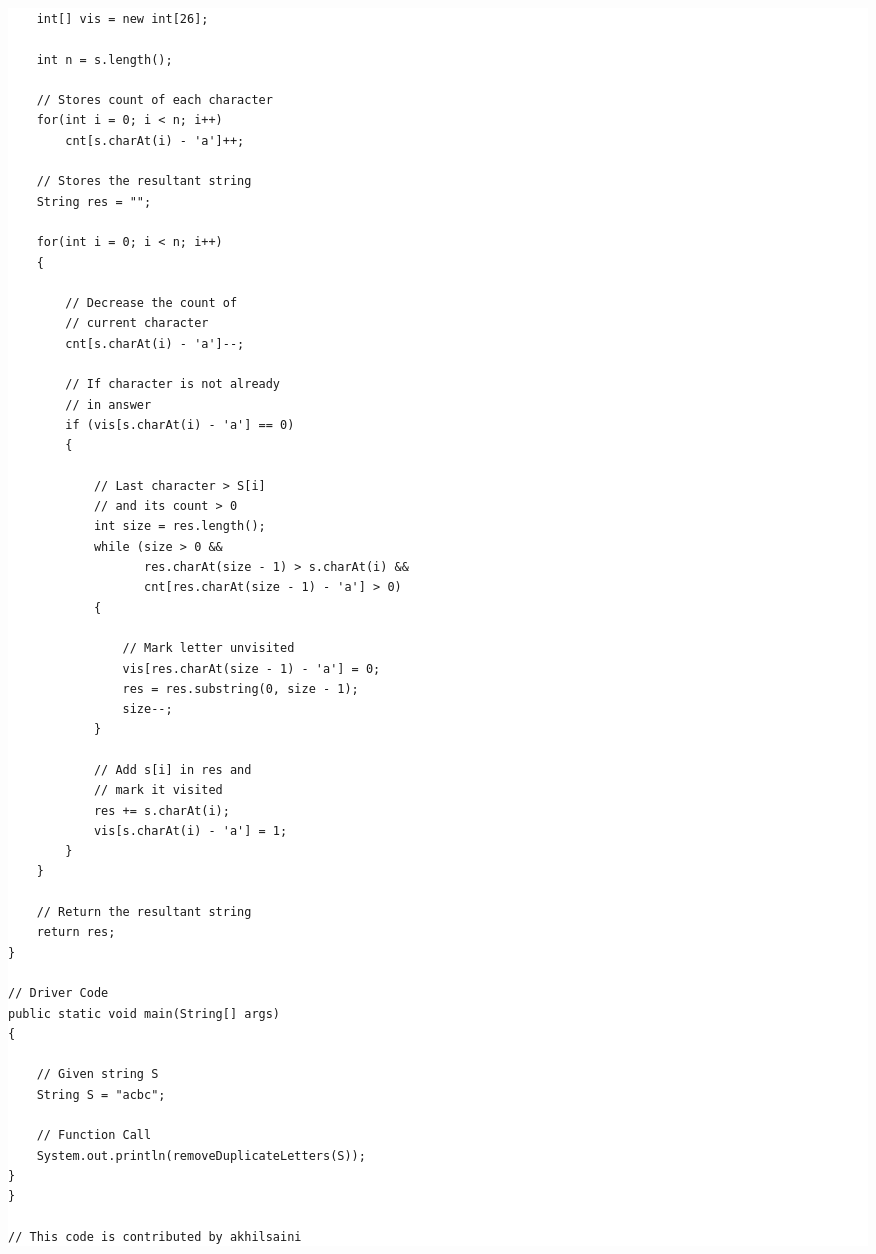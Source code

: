 ```
    int[] vis = new int[26];

    int n = s.length();

    // Stores count of each character
    for(int i = 0; i < n; i++)
        cnt[s.charAt(i) - 'a']++;

    // Stores the resultant string
    String res = "";

    for(int i = 0; i < n; i++)
    {

        // Decrease the count of
        // current character
        cnt[s.charAt(i) - 'a']--;

        // If character is not already
        // in answer
        if (vis[s.charAt(i) - 'a'] == 0)
        {

            // Last character > S[i]
            // and its count > 0
            int size = res.length();
            while (size > 0 &&
                   res.charAt(size - 1) > s.charAt(i) &&
                   cnt[res.charAt(size - 1) - 'a'] > 0)
            {

                // Mark letter unvisited
                vis[res.charAt(size - 1) - 'a'] = 0;
                res = res.substring(0, size - 1);
                size--;
            }

            // Add s[i] in res and
            // mark it visited
            res += s.charAt(i);
            vis[s.charAt(i) - 'a'] = 1;
        }
    }

    // Return the resultant string
    return res;
}

// Driver Code
public static void main(String[] args)
{

    // Given string S
    String S = "acbc";

    // Function Call
    System.out.println(removeDuplicateLetters(S));
}
}

// This code is contributed by akhilsaini
```
